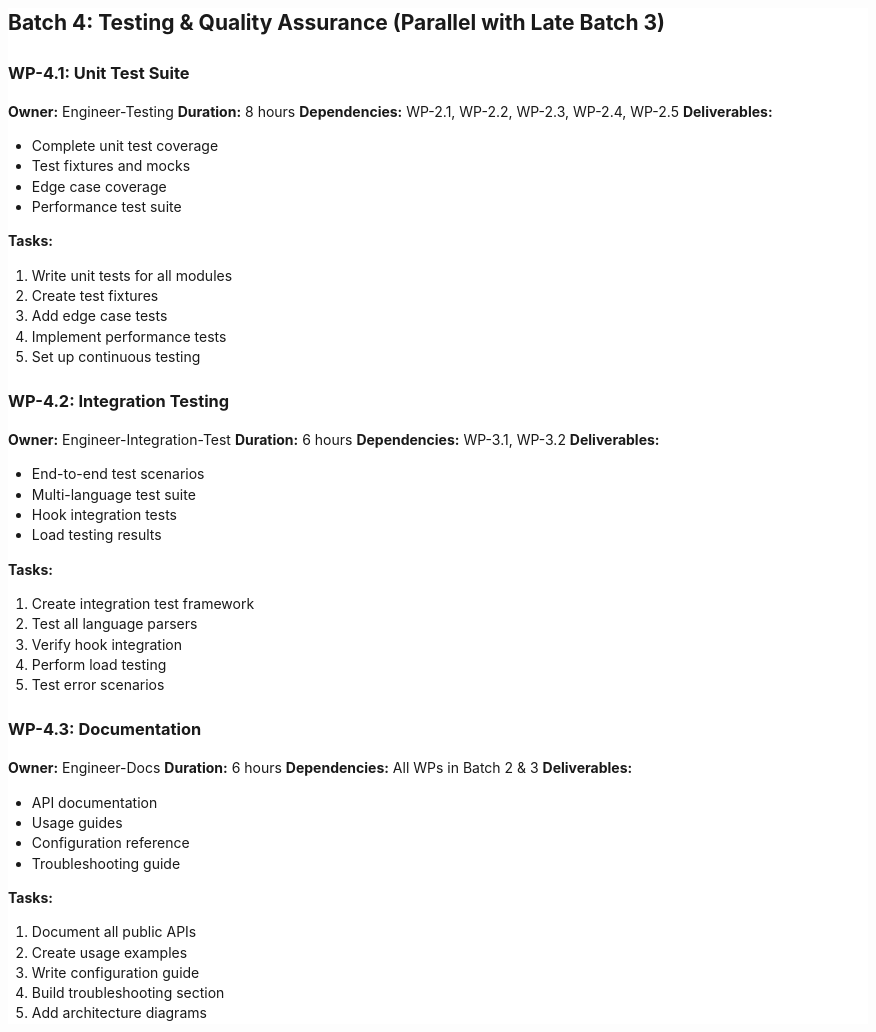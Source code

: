 ## Batch 4: Testing & Quality Assurance (Parallel with Late Batch 3)

### WP-4.1: Unit Test Suite
**Owner:** Engineer-Testing
**Duration:** 8 hours
**Dependencies:** WP-2.1, WP-2.2, WP-2.3, WP-2.4, WP-2.5
**Deliverables:**
- Complete unit test coverage
- Test fixtures and mocks
- Edge case coverage
- Performance test suite

**Tasks:**
1. Write unit tests for all modules
2. Create test fixtures
3. Add edge case tests
4. Implement performance tests
5. Set up continuous testing

### WP-4.2: Integration Testing
**Owner:** Engineer-Integration-Test
**Duration:** 6 hours
**Dependencies:** WP-3.1, WP-3.2
**Deliverables:**
- End-to-end test scenarios
- Multi-language test suite
- Hook integration tests
- Load testing results

**Tasks:**
1. Create integration test framework
2. Test all language parsers
3. Verify hook integration
4. Perform load testing
5. Test error scenarios

### WP-4.3: Documentation
**Owner:** Engineer-Docs
**Duration:** 6 hours
**Dependencies:** All WPs in Batch 2 & 3
**Deliverables:**
- API documentation
- Usage guides
- Configuration reference
- Troubleshooting guide

**Tasks:**
1. Document all public APIs
2. Create usage examples
3. Write configuration guide
4. Build troubleshooting section
5. Add architecture diagrams
